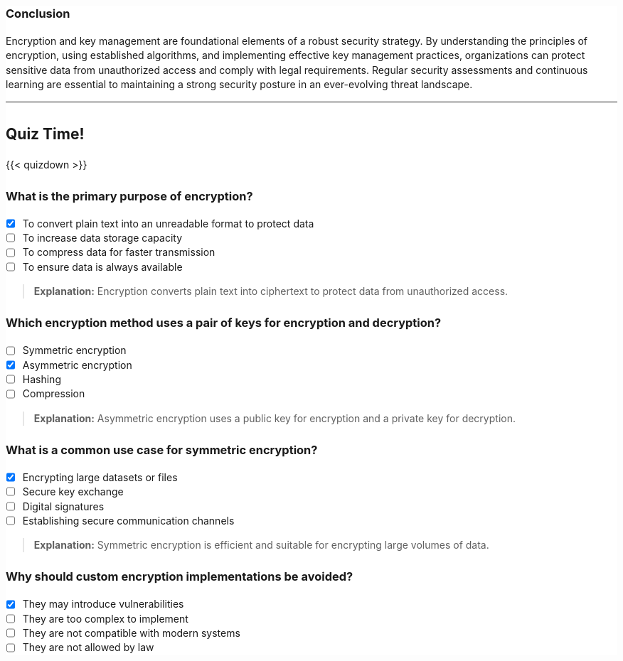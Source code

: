 ### Conclusion

Encryption and key management are foundational elements of a robust security strategy. By understanding the principles of encryption, using established algorithms, and implementing effective key management practices, organizations can protect sensitive data from unauthorized access and comply with legal requirements. Regular security assessments and continuous learning are essential to maintaining a strong security posture in an ever-evolving threat landscape.

---

## Quiz Time!

{{< quizdown >}}

### What is the primary purpose of encryption?

- [x] To convert plain text into an unreadable format to protect data
- [ ] To increase data storage capacity
- [ ] To compress data for faster transmission
- [ ] To ensure data is always available

> **Explanation:** Encryption converts plain text into ciphertext to protect data from unauthorized access.

### Which encryption method uses a pair of keys for encryption and decryption?

- [ ] Symmetric encryption
- [x] Asymmetric encryption
- [ ] Hashing
- [ ] Compression

> **Explanation:** Asymmetric encryption uses a public key for encryption and a private key for decryption.

### What is a common use case for symmetric encryption?

- [x] Encrypting large datasets or files
- [ ] Secure key exchange
- [ ] Digital signatures
- [ ] Establishing secure communication channels

> **Explanation:** Symmetric encryption is efficient and suitable for encrypting large volumes of data.

### Why should custom encryption implementations be avoided?

- [x] They may introduce vulnerabilities
- [ ] They are too complex to implement
- [ ] They are not compatible with modern systems
- [ ] They are not allowed by law
